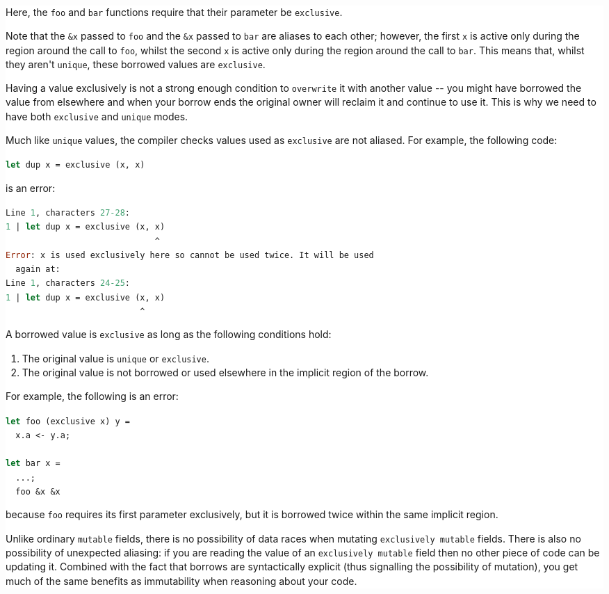 ```ocaml
```
Here, the `foo` and `bar` functions require that their parameter be
`exclusive`.

Note that the `&x` passed to `foo` and the `&x` passed to `bar` are
aliases to each other; however, the first `x` is active only during
the region around the call to `foo`, whilst the second `x` is active
only during the region around the call to `bar`. This means that,
whilst they aren't `unique`, these borrowed values are `exclusive`.

Having a value exclusively is not a strong enough condition to
`overwrite` it with another value -- you might have borrowed the value
from elsewhere and when your borrow ends the original owner will reclaim
it and continue to use it. This is why we need to have both `exclusive`
and `unique` modes.

Much like `unique` values, the compiler checks values used as
`exclusive` are not aliased. For example, the following code:
```ocaml
let dup x = exclusive (x, x)
```
is an error:
```ocaml
Line 1, characters 27-28:
1 | let dup x = exclusive (x, x)
                              ^
Error: x is used exclusively here so cannot be used twice. It will be used
  again at:
Line 1, characters 24-25:
1 | let dup x = exclusive (x, x)
                           ^
```

A borrowed value is `exclusive` as long as the following conditions
hold:
1. The original value is `unique` or `exclusive`.
2. The original value is not borrowed or used elsewhere in the implicit
   region of the borrow.

For example, the following is an error:
```ocaml
let foo (exclusive x) y =
  x.a <- y.a;

let bar x =
  ...;
  foo &x &x
```
because `foo` requires its first parameter exclusively, but it is
borrowed twice within the same implicit region.

Unlike ordinary `mutable` fields, there is no possibility of data races
when mutating `exclusively mutable` fields. There is also no possibility
of unexpected aliasing: if you are reading the value of an `exclusively
mutable` field then no other piece of code can be updating it. Combined
with the fact that borrows are syntactically explicit (thus signalling
the possibility of mutation), you get much of the same benefits as
immutability when reasoning about your code.
